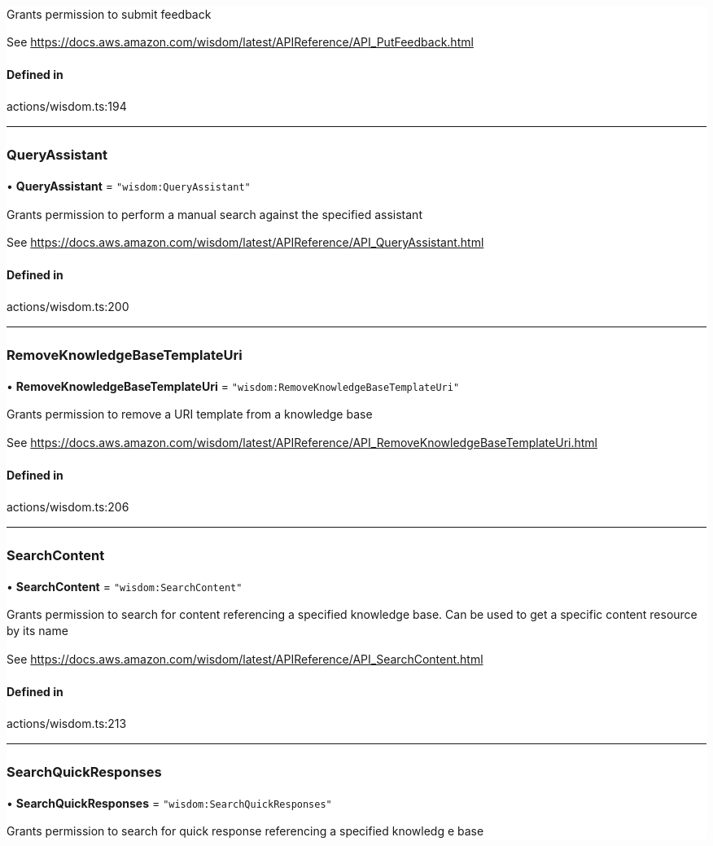 Grants permission to submit feedback

See https://docs.aws.amazon.com/wisdom/latest/APIReference/API_PutFeedback.html

#### Defined in

actions/wisdom.ts:194

___

### QueryAssistant

• **QueryAssistant** = ``"wisdom:QueryAssistant"``

Grants permission to perform a manual search against the specified assistant

See https://docs.aws.amazon.com/wisdom/latest/APIReference/API_QueryAssistant.html

#### Defined in

actions/wisdom.ts:200

___

### RemoveKnowledgeBaseTemplateUri

• **RemoveKnowledgeBaseTemplateUri** = ``"wisdom:RemoveKnowledgeBaseTemplateUri"``

Grants permission to remove a URI template from a knowledge base

See https://docs.aws.amazon.com/wisdom/latest/APIReference/API_RemoveKnowledgeBaseTemplateUri.html

#### Defined in

actions/wisdom.ts:206

___

### SearchContent

• **SearchContent** = ``"wisdom:SearchContent"``

Grants permission to search for content referencing a specified knowledge base.
Can be used to get a specific content resource by its name

See https://docs.aws.amazon.com/wisdom/latest/APIReference/API_SearchContent.html

#### Defined in

actions/wisdom.ts:213

___

### SearchQuickResponses

• **SearchQuickResponses** = ``"wisdom:SearchQuickResponses"``

Grants permission to search for quick response referencing a specified knowledg
e base
